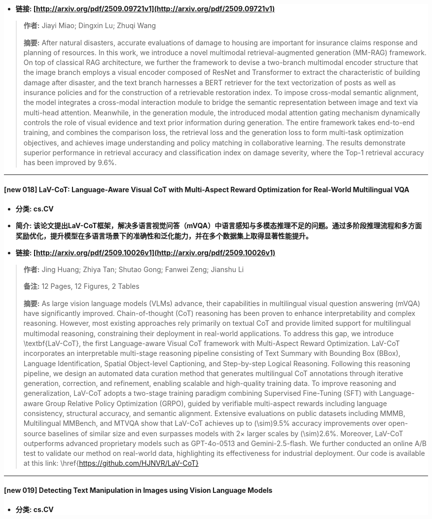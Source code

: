 - **链接: [http://arxiv.org/pdf/2509.09721v1](http://arxiv.org/pdf/2509.09721v1)**

> **作者:** Jiayi Miao; Dingxin Lu; Zhuqi Wang
>
> **摘要:** After natural disasters, accurate evaluations of damage to housing are important for insurance claims response and planning of resources. In this work, we introduce a novel multimodal retrieval-augmented generation (MM-RAG) framework. On top of classical RAG architecture, we further the framework to devise a two-branch multimodal encoder structure that the image branch employs a visual encoder composed of ResNet and Transformer to extract the characteristic of building damage after disaster, and the text branch harnesses a BERT retriever for the text vectorization of posts as well as insurance policies and for the construction of a retrievable restoration index. To impose cross-modal semantic alignment, the model integrates a cross-modal interaction module to bridge the semantic representation between image and text via multi-head attention. Meanwhile, in the generation module, the introduced modal attention gating mechanism dynamically controls the role of visual evidence and text prior information during generation. The entire framework takes end-to-end training, and combines the comparison loss, the retrieval loss and the generation loss to form multi-task optimization objectives, and achieves image understanding and policy matching in collaborative learning. The results demonstrate superior performance in retrieval accuracy and classification index on damage severity, where the Top-1 retrieval accuracy has been improved by 9.6%.
>
---
#### [new 018] LaV-CoT: Language-Aware Visual CoT with Multi-Aspect Reward Optimization for Real-World Multilingual VQA
- **分类: cs.CV**

- **简介: 该论文提出LaV-CoT框架，解决多语言视觉问答（mVQA）中语言感知与多模态推理不足的问题。通过多阶段推理流程和多方面奖励优化，提升模型在多语言场景下的准确性和泛化能力，并在多个数据集上取得显著性能提升。**

- **链接: [http://arxiv.org/pdf/2509.10026v1](http://arxiv.org/pdf/2509.10026v1)**

> **作者:** Jing Huang; Zhiya Tan; Shutao Gong; Fanwei Zeng; Jianshu Li
>
> **备注:** 12 Pages, 12 Figures, 2 Tables
>
> **摘要:** As large vision language models (VLMs) advance, their capabilities in multilingual visual question answering (mVQA) have significantly improved. Chain-of-thought (CoT) reasoning has been proven to enhance interpretability and complex reasoning. However, most existing approaches rely primarily on textual CoT and provide limited support for multilingual multimodal reasoning, constraining their deployment in real-world applications. To address this gap, we introduce \textbf{LaV-CoT}, the first Language-aware Visual CoT framework with Multi-Aspect Reward Optimization. LaV-CoT incorporates an interpretable multi-stage reasoning pipeline consisting of Text Summary with Bounding Box (BBox), Language Identification, Spatial Object-level Captioning, and Step-by-step Logical Reasoning. Following this reasoning pipeline, we design an automated data curation method that generates multilingual CoT annotations through iterative generation, correction, and refinement, enabling scalable and high-quality training data. To improve reasoning and generalization, LaV-CoT adopts a two-stage training paradigm combining Supervised Fine-Tuning (SFT) with Language-aware Group Relative Policy Optimization (GRPO), guided by verifiable multi-aspect rewards including language consistency, structural accuracy, and semantic alignment. Extensive evaluations on public datasets including MMMB, Multilingual MMBench, and MTVQA show that LaV-CoT achieves up to \(\sim\)9.5\% accuracy improvements over open-source baselines of similar size and even surpasses models with 2$\times$ larger scales by \(\sim\)2.6\%. Moreover, LaV-CoT outperforms advanced proprietary models such as GPT-4o-0513 and Gemini-2.5-flash. We further conducted an online A/B test to validate our method on real-world data, highlighting its effectiveness for industrial deployment. Our code is available at this link: \href{https://github.com/HJNVR/LaV-CoT}
>
---
#### [new 019] Detecting Text Manipulation in Images using Vision Language Models
- **分类: cs.CV**
